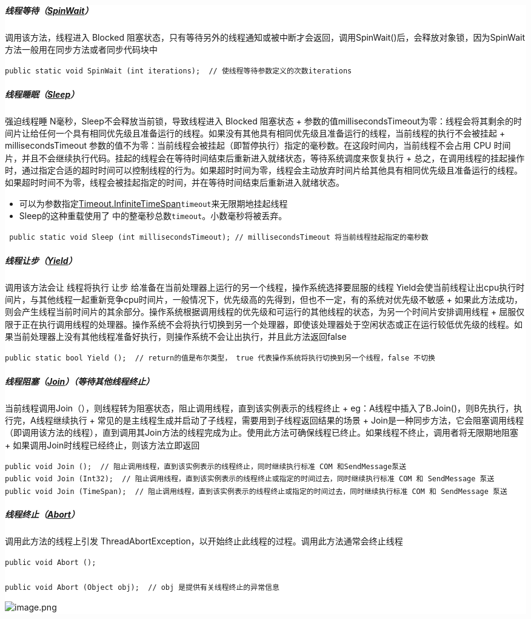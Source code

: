 ##### 线程等待（[SpinWait](https://learn.microsoft.com/en-us/dotnet/api/system.threading.thread.spinwait?view=net-8.0)）
调用该方法，线程进入 Blocked 阻塞状态，只有等待另外的线程通知或被中断才会返回，调用SpinWait()后，会释放对象锁，因为SpinWait方法一般用在同步方法或者同步代码块中

```
public static void SpinWait (int iterations);  // 使线程等待参数定义的次数iterations
```

##### 线程睡眠（[Sleep](https://learn.microsoft.com/en-us/dotnet/api/system.threading.thread.sleep?view=net-8.0)）
强迫线程睡 N毫秒，Sleep不会释放当前锁，导致线程进入 Blocked 阻塞状态
    + 参数的值millisecondsTimeout为零：线程会将其剩余的时间片让给任何一个具有相同优先级且准备运行的线程。如果没有其他具有相同优先级且准备运行的线程，当前线程的执行不会被挂起
    +  millisecondsTimeout 参数的值不为零：当前线程会被挂起（即暂停执行）指定的毫秒数。在这段时间内，当前线程不会占用 CPU 时间片，并且不会继续执行代码。挂起的线程会在等待时间结束后重新进入就绪状态，等待系统调度来恢复执行
    + 总之，在调用线程的挂起操作时，通过指定合适的超时时间可以控制线程的行为。如果超时时间为零，线程会主动放弃时间片给其他具有相同优先级且准备运行的线程。如果超时时间不为零，线程会被挂起指定的时间，并在等待时间结束后重新进入就绪状态。
  + 可以为参数指定[Timeout.InfiniteTimeSpan](https://learn.microsoft.com/en-us/dotnet/api/system.threading.timeout.infinitetimespan?view=net-8.0#system-threading-timeout-infinitetimespan)`timeout`来无限期地挂起线程
  + Sleep的这种重载使用了 中的整毫秒总数`timeout`。小数毫秒将被丢弃。

```
 public static void Sleep (int millisecondsTimeout); // millisecondsTimeout 将当前线程挂起指定的毫秒数
```
  

##### 线程让步（[Yield](https://learn.microsoft.com/en-us/dotnet/api/system.threading.thread.yield?view=net-8.0)）
调用该方法会让 线程将执行 让步 给准备在当前处理器上运行的另一个线程，操作系统选择要屈服的线程
Yield会使当前线程让出cpu执行时间片，与其他线程一起重新竞争cpu时间片，一般情况下，优先级高的先得到，但也不一定，有的系统对优先级不敏感
    + 如果此方法成功，则会产生线程当前时间片的其余部分。操作系统根据调用线程的优先级和可运行的其他线程的状态，为另一个时间片安排调用线程
    + 屈服仅限于正在执行调用线程的处理器。操作系统不会将执行切换到另一个处理器，即使该处理器处于空闲状态或正在运行较低优先级的线程。如果当前处理器上没有其他线程准备好执行，则操作系统不会让出执行，并且此方法返回false
```
public static bool Yield ();  // return的值是布尔类型， true 代表操作系统将执行切换到另一个线程，false 不切换
```  

##### 线程阻塞（[Join](https://learn.microsoft.com/en-us/dotnet/api/system.threading.thread.join?view=net-8.0)）（等待其他线程终止）
当前线程调用Join（），则线程转为阻塞状态，阻止调用线程，直到该实例表示的线程终止
    + eg：A线程中插入了B.Join()，则B先执行，执行完，A线程继续执行
    + 常见的是主线程生成并启动了子线程，需要用到子线程返回结果的场景
    + Join是一种同步方法，它会阻塞调用线程（即调用该方法的线程），直到调用其Join方法的线程完成为止。使用此方法可确保线程已终止。如果线程不终止，调用者将无限期地阻塞
    + 如果调用Join时线程已经终止，则该方法立即返回

```
public void Join ();  // 阻止调用线程，直到该实例表示的线程终止，同时继续执行标准 COM 和SendMessage泵送
public void Join (Int32);  // 阻止调用线程，直到该实例表示的线程终止或指定的时间过去，同时继续执行标准 COM 和 SendMessage 泵送
public void Join (TimeSpan);  // 阻止调用线程，直到该实例表示的线程终止或指定的时间过去，同时继续执行标准 COM 和 SendMessage 泵送
```

##### 线程终止（[Abort](https://learn.microsoft.com/en-us/dotnet/api/system.threading.thread.abort?view=net-8.0)）
调用此方法的线程上引发 ThreadAbortException，以开始终止此线程的过程。调用此方法通常会终止线程

```
public void Abort ();  

public void Abort (Object obj);  // obj 是提供有关线程终止的异常信息
```
![image.png](https://upload-images.jianshu.io/upload_images/29476859-b8da76c43f1ecccf.png?imageMogr2/auto-orient/strip%7CimageView2/2/w/1240)

